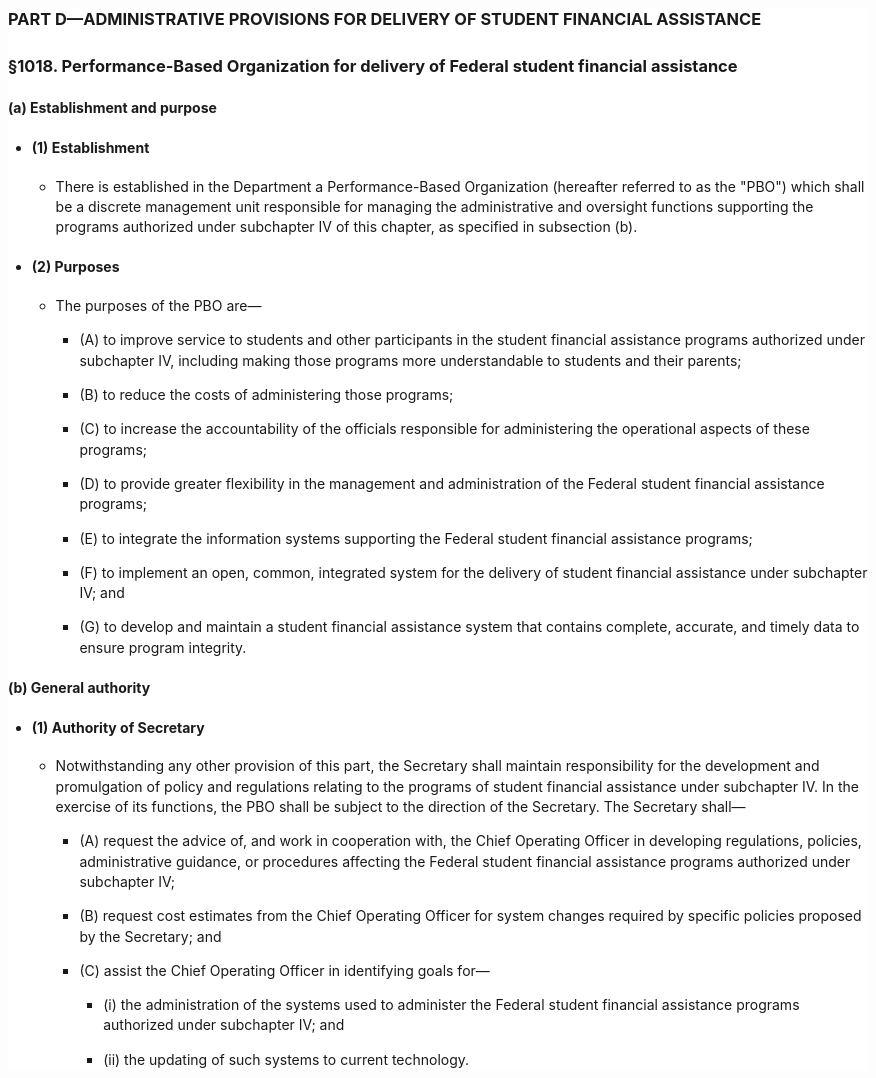 ### PART D—ADMINISTRATIVE PROVISIONS FOR DELIVERY OF STUDENT FINANCIAL ASSISTANCE

### §1018. Performance-Based Organization for delivery of Federal student financial assistance
#### (a) Establishment and purpose
* #### (1) Establishment
  * There is established in the Department a Performance-Based Organization (hereafter referred to as the "PBO") which shall be a discrete management unit responsible for managing the administrative and oversight functions supporting the programs authorized under subchapter IV of this chapter, as specified in subsection (b).

* #### (2) Purposes
  * The purposes of the PBO are—

    * (A) to improve service to students and other participants in the student financial assistance programs authorized under subchapter IV, including making those programs more understandable to students and their parents;

    * (B) to reduce the costs of administering those programs;

    * (C) to increase the accountability of the officials responsible for administering the operational aspects of these programs;

    * (D) to provide greater flexibility in the management and administration of the Federal student financial assistance programs;

    * (E) to integrate the information systems supporting the Federal student financial assistance programs;

    * (F) to implement an open, common, integrated system for the delivery of student financial assistance under subchapter IV; and

    * (G) to develop and maintain a student financial assistance system that contains complete, accurate, and timely data to ensure program integrity.

#### (b) General authority
* #### (1) Authority of Secretary
  * Notwithstanding any other provision of this part, the Secretary shall maintain responsibility for the development and promulgation of policy and regulations relating to the programs of student financial assistance under subchapter IV. In the exercise of its functions, the PBO shall be subject to the direction of the Secretary. The Secretary shall—

    * (A) request the advice of, and work in cooperation with, the Chief Operating Officer in developing regulations, policies, administrative guidance, or procedures affecting the Federal student financial assistance programs authorized under subchapter IV;

    * (B) request cost estimates from the Chief Operating Officer for system changes required by specific policies proposed by the Secretary; and

    * (C) assist the Chief Operating Officer in identifying goals for—

      * (i) the administration of the systems used to administer the Federal student financial assistance programs authorized under subchapter IV; and

      * (ii) the updating of such systems to current technology.

